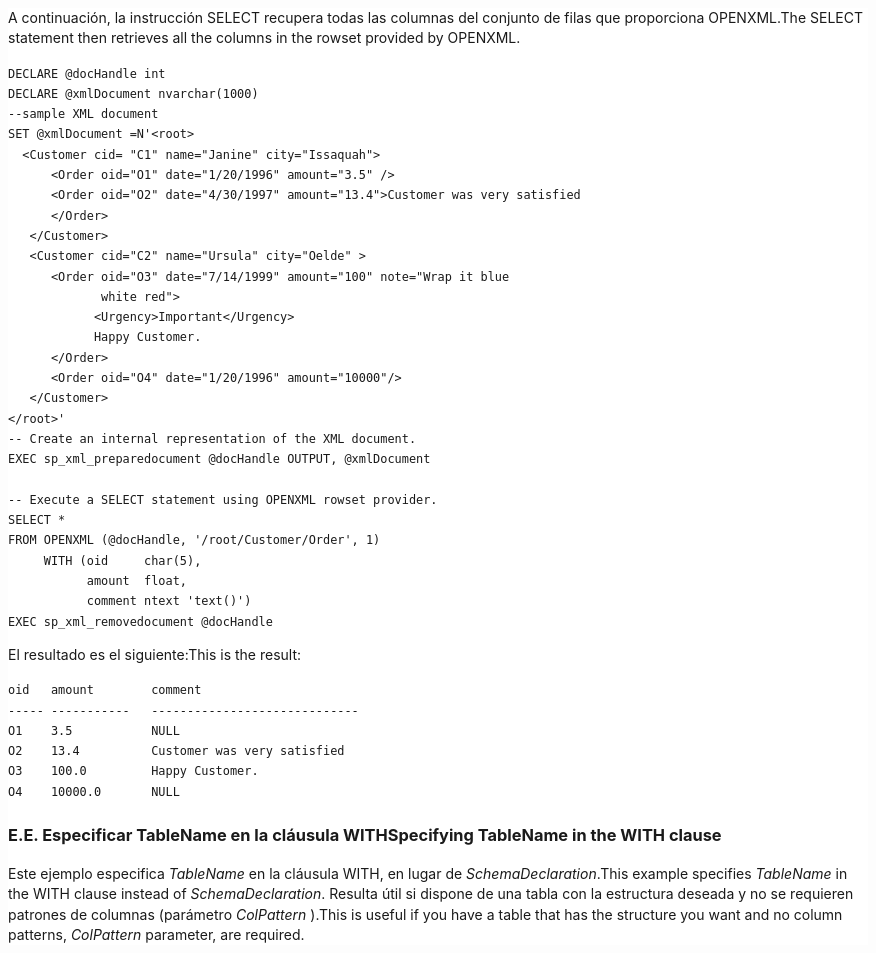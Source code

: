  <span data-ttu-id="85770-180">A continuación, la instrucción SELECT recupera todas las columnas del conjunto de filas que proporciona OPENXML.</span><span class="sxs-lookup"><span data-stu-id="85770-180">The SELECT statement then retrieves all the columns in the rowset provided by OPENXML.</span></span>  
  
```  
DECLARE @docHandle int  
DECLARE @xmlDocument nvarchar(1000)  
--sample XML document  
SET @xmlDocument =N'<root>  
  <Customer cid= "C1" name="Janine" city="Issaquah">  
      <Order oid="O1" date="1/20/1996" amount="3.5" />  
      <Order oid="O2" date="4/30/1997" amount="13.4">Customer was very satisfied  
      </Order>  
   </Customer>  
   <Customer cid="C2" name="Ursula" city="Oelde" >  
      <Order oid="O3" date="7/14/1999" amount="100" note="Wrap it blue   
             white red">  
            <Urgency>Important</Urgency>  
            Happy Customer.  
      </Order>  
      <Order oid="O4" date="1/20/1996" amount="10000"/>  
   </Customer>  
</root>'  
-- Create an internal representation of the XML document.  
EXEC sp_xml_preparedocument @docHandle OUTPUT, @xmlDocument  
  
-- Execute a SELECT statement using OPENXML rowset provider.  
SELECT *  
FROM OPENXML (@docHandle, '/root/Customer/Order', 1)  
     WITH (oid     char(5),   
           amount  float,   
           comment ntext 'text()')  
EXEC sp_xml_removedocument @docHandle  
```  
  
 <span data-ttu-id="85770-181">El resultado es el siguiente:</span><span class="sxs-lookup"><span data-stu-id="85770-181">This is the result:</span></span>  
  
```  
oid   amount        comment  
----- -----------   -----------------------------  
O1    3.5           NULL  
O2    13.4          Customer was very satisfied  
O3    100.0         Happy Customer.  
O4    10000.0       NULL  
```  
  
### <a name="e-specifying-tablename-in-the-with-clause"></a><span data-ttu-id="85770-182">E.</span><span class="sxs-lookup"><span data-stu-id="85770-182">E.</span></span> <span data-ttu-id="85770-183">Especificar TableName en la cláusula WITH</span><span class="sxs-lookup"><span data-stu-id="85770-183">Specifying TableName in the WITH clause</span></span>  
 <span data-ttu-id="85770-184">Este ejemplo especifica *TableName* en la cláusula WITH, en lugar de *SchemaDeclaration*.</span><span class="sxs-lookup"><span data-stu-id="85770-184">This example specifies *TableName* in the WITH clause instead of *SchemaDeclaration*.</span></span> <span data-ttu-id="85770-185">Resulta útil si dispone de una tabla con la estructura deseada y no se requieren patrones de columnas (parámetro *ColPattern* ).</span><span class="sxs-lookup"><span data-stu-id="85770-185">This is useful if you have a table that has the structure you want and no column patterns, *ColPattern* parameter, are required.</span></span>  
  
